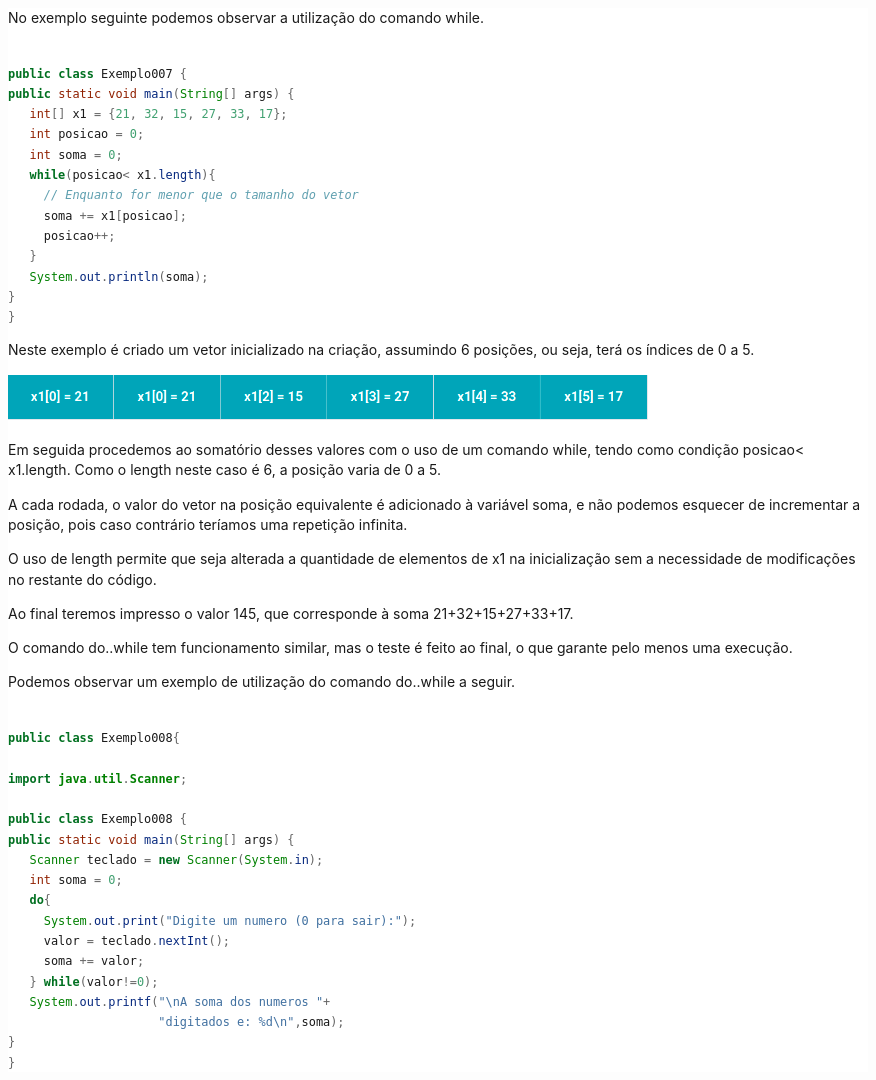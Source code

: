 No exemplo seguinte podemos observar a utilização do comando while.

```java

public class Exemplo007 {
public static void main(String[] args) {
   int[] x1 = {21, 32, 15, 27, 33, 17};
   int posicao = 0;
   int soma = 0;
   while(posicao< x1.length){
     // Enquanto for menor que o tamanho do vetor
     soma += x1[posicao];
     posicao++;
   }
   System.out.println(soma);
}
}

```

Neste exemplo é criado um vetor inicializado na criação, assumindo 6 posições, ou seja, terá os índices de 0 a 5.

![img-18](../../media/Desenvolvimento_de_Software_Java/img-18.png)

Em seguida procedemos ao somatório desses valores com o uso de um comando while, tendo como condição posicao< x1.length. Como o length neste caso é 6, a posição varia de 0 a 5.

A cada rodada, o valor do vetor na posição equivalente é adicionado à variável soma, e não podemos esquecer de incrementar a posição, pois caso contrário teríamos uma repetição infinita.

O uso de length permite que seja alterada a quantidade de elementos de x1 na inicialização sem a necessidade de modificações no restante do código.

Ao final teremos impresso o valor 145, que corresponde à soma 21+32+15+27+33+17.

O comando do..while tem funcionamento similar, mas o teste é feito ao final, o que garante pelo menos uma execução.

Podemos observar um exemplo de utilização do comando do..while a seguir.

```java

public class Exemplo008{

import java.util.Scanner;

public class Exemplo008 {
public static void main(String[] args) {
   Scanner teclado = new Scanner(System.in);
   int soma = 0;
   do{
     System.out.print("Digite um numero (0 para sair):");
     valor = teclado.nextInt();
     soma += valor;
   } while(valor!=0);
   System.out.printf("\nA soma dos numeros "+
                     "digitados e: %d\n",soma);
}
}

```
